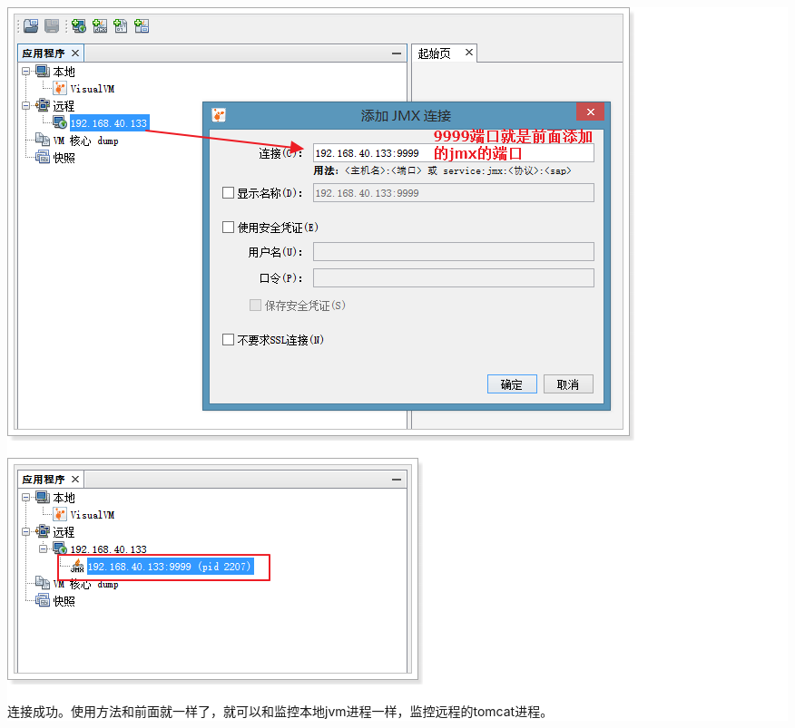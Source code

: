  ![1536681543452](img/1536681543452.png)

 ![1536681575620](img/1536681575620.png)

连接成功。使用方法和前面就一样了，就可以和监控本地jvm进程一样，监控远程的tomcat进程。





